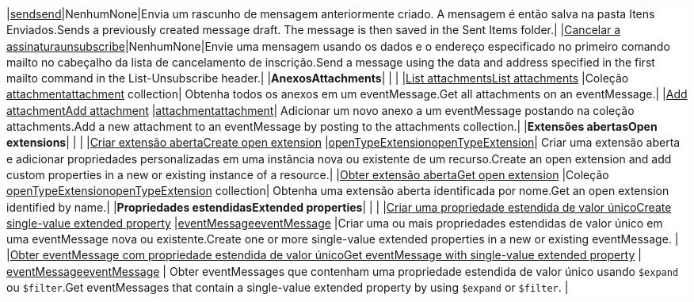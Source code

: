 |[<span data-ttu-id="6ffe2-330">send</span><span class="sxs-lookup"><span data-stu-id="6ffe2-330">send</span></span>](../api/message-send.md)|<span data-ttu-id="6ffe2-331">Nenhum</span><span class="sxs-lookup"><span data-stu-id="6ffe2-331">None</span></span>|<span data-ttu-id="6ffe2-p127">Envia um rascunho de mensagem anteriormente criado. A mensagem é então salva na pasta Itens Enviados.</span><span class="sxs-lookup"><span data-stu-id="6ffe2-p127">Sends a previously created message draft. The message is then saved in the Sent Items folder.</span></span>|
|[<span data-ttu-id="6ffe2-334">Cancelar a assinatura</span><span class="sxs-lookup"><span data-stu-id="6ffe2-334">unsubscribe</span></span>](../api/message-unsubscribe.md)|<span data-ttu-id="6ffe2-335">Nenhum</span><span class="sxs-lookup"><span data-stu-id="6ffe2-335">None</span></span>|<span data-ttu-id="6ffe2-336">Envie uma mensagem usando os dados e o endereço especificado no primeiro comando mailto no cabeçalho da lista de cancelamento de inscrição.</span><span class="sxs-lookup"><span data-stu-id="6ffe2-336">Send a message using the data and address specified in the first mailto command in the List-Unsubscribe header.</span></span>|
|<span data-ttu-id="6ffe2-337">**Anexos**</span><span class="sxs-lookup"><span data-stu-id="6ffe2-337">**Attachments**</span></span>| | |
|[<span data-ttu-id="6ffe2-338">List attachments</span><span class="sxs-lookup"><span data-stu-id="6ffe2-338">List attachments</span></span>](../api/eventmessage-list-attachments.md) |<span data-ttu-id="6ffe2-339">Coleção [attachment](attachment.md)</span><span class="sxs-lookup"><span data-stu-id="6ffe2-339">[attachment](attachment.md) collection</span></span>| <span data-ttu-id="6ffe2-340">Obtenha todos os anexos em um eventMessage.</span><span class="sxs-lookup"><span data-stu-id="6ffe2-340">Get all attachments on an eventMessage.</span></span>|
|[<span data-ttu-id="6ffe2-341">Add attachment</span><span class="sxs-lookup"><span data-stu-id="6ffe2-341">Add attachment</span></span>](../api/eventmessage-post-attachments.md) |[<span data-ttu-id="6ffe2-342">attachment</span><span class="sxs-lookup"><span data-stu-id="6ffe2-342">attachment</span></span>](attachment.md)| <span data-ttu-id="6ffe2-343">Adicionar um novo anexo a um eventMessage postando na coleção attachments.</span><span class="sxs-lookup"><span data-stu-id="6ffe2-343">Add a new attachment to an eventMessage by posting to the attachments collection.</span></span>|
|<span data-ttu-id="6ffe2-344">**Extensões abertas**</span><span class="sxs-lookup"><span data-stu-id="6ffe2-344">**Open extensions**</span></span>| | |
|[<span data-ttu-id="6ffe2-345">Criar extensão aberta</span><span class="sxs-lookup"><span data-stu-id="6ffe2-345">Create open extension</span></span>](../api/opentypeextension-post-opentypeextension.md) |[<span data-ttu-id="6ffe2-346">openTypeExtension</span><span class="sxs-lookup"><span data-stu-id="6ffe2-346">openTypeExtension</span></span>](opentypeextension.md)| <span data-ttu-id="6ffe2-347">Criar uma extensão aberta e adicionar propriedades personalizadas em uma instância nova ou existente de um recurso.</span><span class="sxs-lookup"><span data-stu-id="6ffe2-347">Create an open extension and add custom properties in a new or existing instance of a resource.</span></span>|
|[<span data-ttu-id="6ffe2-348">Obter extensão aberta</span><span class="sxs-lookup"><span data-stu-id="6ffe2-348">Get open extension</span></span>](../api/opentypeextension-get.md) |<span data-ttu-id="6ffe2-349">Coleção [openTypeExtension](opentypeextension.md)</span><span class="sxs-lookup"><span data-stu-id="6ffe2-349">[openTypeExtension](opentypeextension.md) collection</span></span>| <span data-ttu-id="6ffe2-350">Obtenha uma extensão aberta identificada por nome.</span><span class="sxs-lookup"><span data-stu-id="6ffe2-350">Get an open extension identified by name.</span></span>|
|<span data-ttu-id="6ffe2-351">**Propriedades estendidas**</span><span class="sxs-lookup"><span data-stu-id="6ffe2-351">**Extended properties**</span></span>| | |
|[<span data-ttu-id="6ffe2-352">Criar uma propriedade estendida de valor único</span><span class="sxs-lookup"><span data-stu-id="6ffe2-352">Create single-value extended property</span></span>](../api/singlevaluelegacyextendedproperty-post-singlevalueextendedproperties.md) |[<span data-ttu-id="6ffe2-353">eventMessage</span><span class="sxs-lookup"><span data-stu-id="6ffe2-353">eventMessage</span></span>](eventmessage.md)  |<span data-ttu-id="6ffe2-354">Criar uma ou mais propriedades estendidas de valor único em uma eventMessage nova ou existente.</span><span class="sxs-lookup"><span data-stu-id="6ffe2-354">Create one or more single-value extended properties in a new or existing eventMessage.</span></span>   |
|[<span data-ttu-id="6ffe2-355">Obter eventMessage com propriedade estendida de valor único</span><span class="sxs-lookup"><span data-stu-id="6ffe2-355">Get eventMessage with single-value extended property</span></span>](../api/singlevaluelegacyextendedproperty-get.md)  | [<span data-ttu-id="6ffe2-356">eventMessage</span><span class="sxs-lookup"><span data-stu-id="6ffe2-356">eventMessage</span></span>](eventmessage.md) | <span data-ttu-id="6ffe2-357">Obter eventMessages que contenham uma propriedade estendida de valor único usando `$expand` ou `$filter`.</span><span class="sxs-lookup"><span data-stu-id="6ffe2-357">Get eventMessages that contain a single-value extended property by using `$expand` or `$filter`.</span></span> |